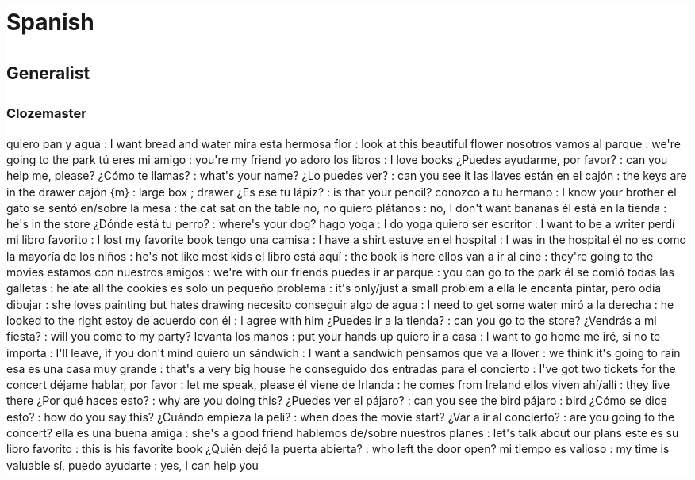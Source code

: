 # Spanish

## Generalist

### Clozemaster
  quiero pan y agua : I want bread and water
  mira esta hermosa flor : look at this beautiful flower
  nosotros vamos al parque : we're going to the park
  tú eres mi amigo : you're my friend
  yo adoro los libros : I love books
  ¿Puedes ayudarme, por favor? : can you help me, please?
  ¿Cómo te llamas? : what's your name?
  ¿Lo puedes ver? : can you see it
  las llaves están en el cajón : the keys are in the drawer
    cajón {m} : large box ; drawer
  ¿Es ese tu lápiz? : is that your pencil?
  conozco a tu hermano : I know your brother
  el gato se sentó en/sobre la mesa : the cat sat on the table
  no, no quiero plátanos : no, I don't want bananas
  él está en la tienda : he's in the store
  ¿Dónde está tu perro? : where's your dog?
  hago yoga : I do yoga
  quiero ser escritor : I want to be a writer
  perdí mi libro favorito : I lost my favorite book
  tengo una camisa : I have a shirt
  estuve en el hospital : I was in the hospital
  él no es como la mayoría de los niños : he's not like most kids
  el libro está aquí : the book is here
  ellos van a ir al cine : they're going to the movies
  estamos con nuestros amigos : we're with our friends
  puedes ir ar parque : you can go to the park
  él se comió todas las galletas : he ate all the cookies
  es solo un pequeño problema : it's only/just a small problem
  a ella le encanta pintar, pero odia dibujar : she loves painting but hates drawing
  necesito conseguir algo de agua : I need to get some water
  miró a la derecha : he looked to the right
  estoy de acuerdo con él : I agree with him
  ¿Puedes ir a la tienda? : can you go to the store?
  ¿Vendrás a mi fiesta? : will you come to my party?
  levanta los manos : put your hands up
  quiero ir a casa : I want to go home
  me iré, si no te importa : I'll leave, if you don't mind
  quiero un sándwich : I want a sandwich
  pensamos que va a llover : we think it's going to rain
  esa es una casa muy grande : that's a very big house
  he conseguido dos entradas para el concierto : I've got two tickets for the concert
  déjame hablar, por favor : let me speak, please
  él viene de Irlanda : he comes from Ireland
  ellos viven ahí/allí : they live there
  ¿Por qué haces esto? : why are you doing this?
  ¿Puedes ver el pájaro? : can you see the bird
    pájaro : bird <especially perching bird>
  ¿Cómo se dice esto? : how do you say this?
  ¿Cuándo empieza la peli? : when does the movie start?
  ¿Var a ir al concierto? : are you going to the concert?
  ella es una buena amiga : she's a good friend
  hablemos de/sobre nuestros planes : let's talk about our plans
  este es su libro favorito : this is his favorite book
  ¿Quién dejó la puerta abierta? : who left the door open?
  mi tiempo es valioso : my time is valuable
  sí, puedo ayudarte : yes, I can help you 